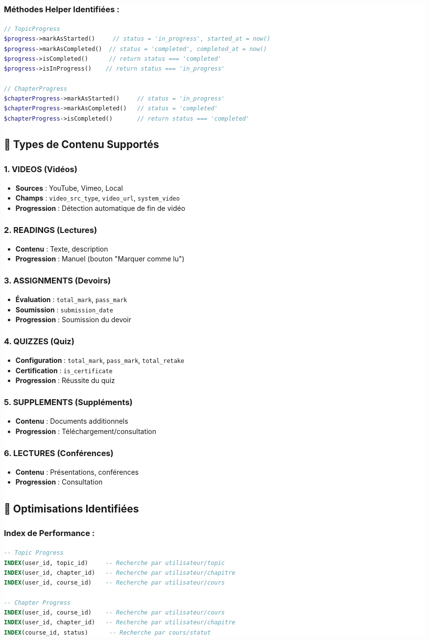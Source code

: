 ### **Méthodes Helper Identifiées :**
```php
// TopicProgress
$progress->markAsStarted()     // status = 'in_progress', started_at = now()
$progress->markAsCompleted()  // status = 'completed', completed_at = now()
$progress->isCompleted()      // return status === 'completed'
$progress->isInProgress()    // return status === 'in_progress'

// ChapterProgress
$chapterProgress->markAsStarted()     // status = 'in_progress'
$chapterProgress->markAsCompleted()   // status = 'completed'
$chapterProgress->isCompleted()       // return status === 'completed'
```

## 🎯 Types de Contenu Supportés

### **1. VIDEOS** (Vidéos)
- **Sources** : YouTube, Vimeo, Local
- **Champs** : `video_src_type`, `video_url`, `system_video`
- **Progression** : Détection automatique de fin de vidéo

### **2. READINGS** (Lectures)
- **Contenu** : Texte, description
- **Progression** : Manuel (bouton "Marquer comme lu")

### **3. ASSIGNMENTS** (Devoirs)
- **Évaluation** : `total_mark`, `pass_mark`
- **Soumission** : `submission_date`
- **Progression** : Soumission du devoir

### **4. QUIZZES** (Quiz)
- **Configuration** : `total_mark`, `pass_mark`, `total_retake`
- **Certification** : `is_certificate`
- **Progression** : Réussite du quiz

### **5. SUPPLEMENTS** (Suppléments)
- **Contenu** : Documents additionnels
- **Progression** : Téléchargement/consultation

### **6. LECTURES** (Conférences)
- **Contenu** : Présentations, conférences
- **Progression** : Consultation

## 🚀 Optimisations Identifiées

### **Index de Performance :**
```sql
-- Topic Progress
INDEX(user_id, topic_id)     -- Recherche par utilisateur/topic
INDEX(user_id, chapter_id)   -- Recherche par utilisateur/chapitre
INDEX(user_id, course_id)    -- Recherche par utilisateur/cours

-- Chapter Progress
INDEX(user_id, course_id)    -- Recherche par utilisateur/cours
INDEX(user_id, chapter_id)   -- Recherche par utilisateur/chapitre
INDEX(course_id, status)      -- Recherche par cours/statut
```
